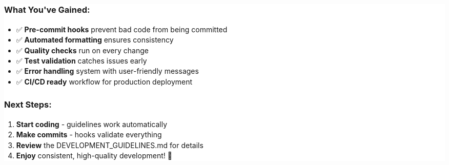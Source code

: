 ### What You've Gained:

- ✅ **Pre-commit hooks** prevent bad code from being committed
- ✅ **Automated formatting** ensures consistency
- ✅ **Quality checks** run on every change
- ✅ **Test validation** catches issues early
- ✅ **Error handling** system with user-friendly messages
- ✅ **CI/CD ready** workflow for production deployment

### Next Steps:

1. **Start coding** - guidelines work automatically
2. **Make commits** - hooks validate everything
3. **Review** the DEVELOPMENT_GUIDELINES.md for details
4. **Enjoy** consistent, high-quality development! 🚀
